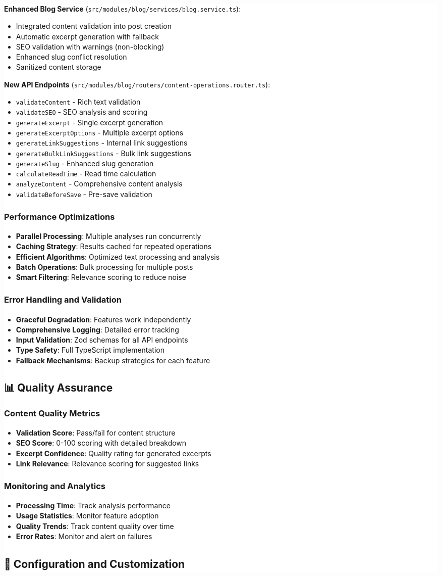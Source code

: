 **Enhanced Blog Service** (`src/modules/blog/services/blog.service.ts`):
- Integrated content validation into post creation
- Automatic excerpt generation with fallback
- SEO validation with warnings (non-blocking)
- Enhanced slug conflict resolution
- Sanitized content storage

**New API Endpoints** (`src/modules/blog/routers/content-operations.router.ts`):
- `validateContent` - Rich text validation
- `validateSEO` - SEO analysis and scoring
- `generateExcerpt` - Single excerpt generation
- `generateExcerptOptions` - Multiple excerpt options
- `generateLinkSuggestions` - Internal link suggestions
- `generateBulkLinkSuggestions` - Bulk link suggestions
- `generateSlug` - Enhanced slug generation
- `calculateReadTime` - Read time calculation
- `analyzeContent` - Comprehensive content analysis
- `validateBeforeSave` - Pre-save validation

### Performance Optimizations

- **Parallel Processing**: Multiple analyses run concurrently
- **Caching Strategy**: Results cached for repeated operations
- **Efficient Algorithms**: Optimized text processing and analysis
- **Batch Operations**: Bulk processing for multiple posts
- **Smart Filtering**: Relevance scoring to reduce noise

### Error Handling and Validation

- **Graceful Degradation**: Features work independently
- **Comprehensive Logging**: Detailed error tracking
- **Input Validation**: Zod schemas for all API endpoints
- **Type Safety**: Full TypeScript implementation
- **Fallback Mechanisms**: Backup strategies for each feature

## 📊 Quality Assurance

### Content Quality Metrics

- **Validation Score**: Pass/fail for content structure
- **SEO Score**: 0-100 scoring with detailed breakdown
- **Excerpt Confidence**: Quality rating for generated excerpts
- **Link Relevance**: Relevance scoring for suggested links

### Monitoring and Analytics

- **Processing Time**: Track analysis performance
- **Usage Statistics**: Monitor feature adoption
- **Quality Trends**: Track content quality over time
- **Error Rates**: Monitor and alert on failures

## 🔧 Configuration and Customization
